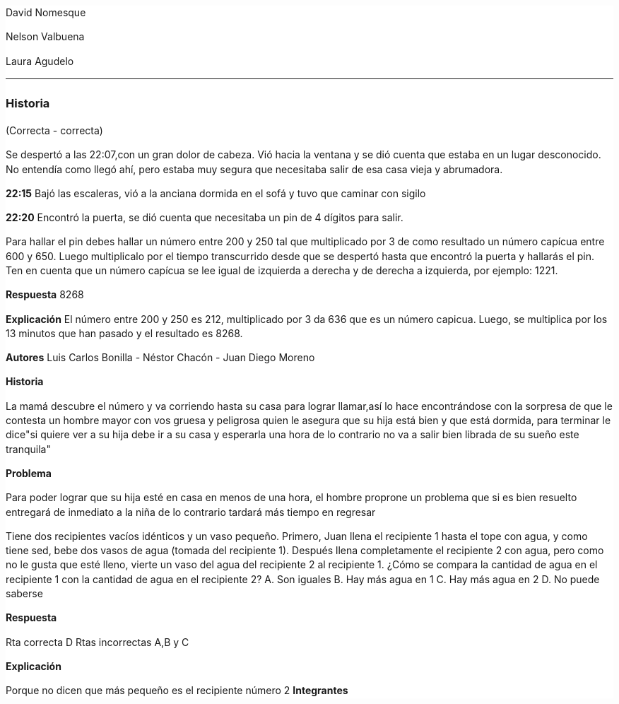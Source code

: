 David Nomesque

Nelson Valbuena

Laura Agudelo

**********************************************************************
### Historia
(Correcta - correcta)

Se despertó a las 22:07,con un gran dolor de cabeza. Vió hacia la ventana y se dió cuenta que estaba en un lugar desconocido. No entendía como llegó ahí, pero estaba muy segura que necesitaba salir de esa casa vieja y abrumadora. 

**22:15** Bajó las escaleras, vió a la anciana dormida en el sofá y tuvo que caminar con sigilo

**22:20** Encontró la puerta, se dió cuenta que necesitaba un pin de 4 dígitos para salir.

Para hallar el pin debes hallar un número entre 200 y 250 tal que multiplicado por 3 de como resultado un número capícua entre 600 y 650. Luego multiplicalo por el tiempo transcurrido desde que se despertó hasta que encontró la puerta y hallarás el pin. Ten en cuenta que un número capícua se lee igual de izquierda a derecha y de derecha a izquierda, por ejemplo: 1221.

**Respuesta** 8268

**Explicación** El número entre 200 y 250 es 212, multiplicado por 3 da 636 que es un número capicua. Luego, se multiplica por los 13 minutos que han pasado y el resultado es 8268.

**Autores** Luis Carlos Bonilla - Néstor Chacón - Juan Diego Moreno

**Historia**

La mamá descubre el número y va corriendo hasta su casa para lograr llamar,así lo hace encontrándose con la sorpresa de que le contesta un hombre mayor con vos gruesa y peligrosa quien le asegura que su hija está bien y que está dormida, para terminar le dice"si quiere ver a su hija debe ir a su casa y esperarla una hora de lo contrario no va a salir bien librada de su sueño este tranquila"

**Problema**

Para poder lograr que su hija esté en casa en menos de una hora, el hombre proprone un problema que si es bien resuelto entregará de inmediato a la niña de lo contrario tardará más tiempo en regresar

Tiene dos recipientes vacíos idénticos y un vaso pequeño. Primero, Juan llena el recipiente 1 hasta el tope con agua, y como tiene sed, bebe dos vasos de agua (tomada del recipiente 1). Después llena completamente el recipiente 2 con agua, pero como no le gusta que esté lleno, vierte un vaso del agua del recipiente 2 al recipiente 1. ¿Cómo se compara la cantidad de agua en el recipiente 1 con la cantidad de agua en el recipiente 2?
A. Son iguales  B. Hay más agua en 1  C. Hay más agua en 2  D. No puede saberse

**Respuesta**

Rta correcta D
Rtas incorrectas A,B y C

**Explicación**

Porque no dicen que más pequeño es el recipiente número 2
**Integrantes**
